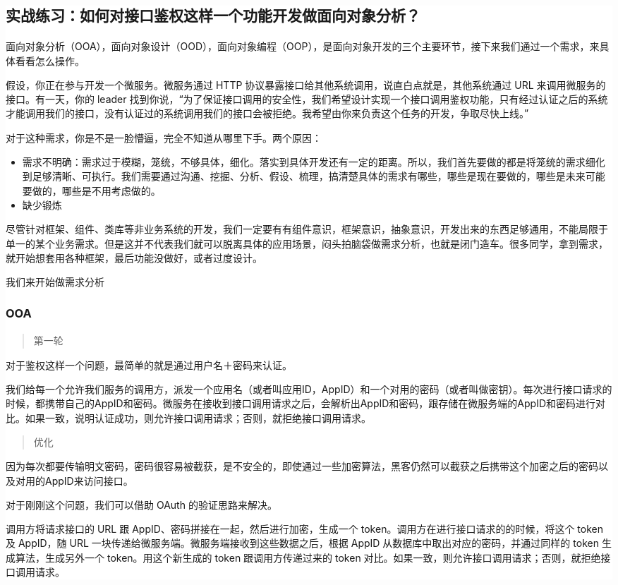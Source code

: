 

## 实战练习：如何对接口鉴权这样一个功能开发做面向对象分析？

面向对象分析（OOA），面向对象设计（OOD），面向对象编程（OOP），是面向对象开发的三个主要环节，接下来我们通过一个需求，来具体看看怎么操作。

假设，你正在参与开发一个微服务。微服务通过 HTTP 协议暴露接口给其他系统调用，说直白点就是，其他系统通过 URL 来调用微服务的接口。有一天，你的 leader 找到你说，“为了保证接口调用的安全性，我们希望设计实现一个接口调用鉴权功能，只有经过认证之后的系统才能调用我们的接口，没有认证过的系统调用我们的接口会被拒绝。我希望由你来负责这个任务的开发，争取尽快上线。”



对于这种需求，你是不是一脸懵逼，完全不知道从哪里下手。两个原因：

- 需求不明确：需求过于模糊，笼统，不够具体，细化。落实到具体开发还有一定的距离。所以，我们首先要做的都是将笼统的需求细化到足够清晰、可执行。我们需要通过沟通、挖掘、分析、假设、梳理，搞清楚具体的需求有哪些，哪些是现在要做的，哪些是未来可能要做的，哪些是不用考虑做的。
- 缺少锻炼



尽管针对框架、组件、类库等非业务系统的开发，我们一定要有有组件意识，框架意识，抽象意识，开发出来的东西足够通用，不能局限于单一的某个业务需求。但是这并不代表我们就可以脱离具体的应用场景，闷头拍脑袋做需求分析，也就是闭门造车。很多同学，拿到需求，就开始想套用各种框架，最后功能没做好，或者过度设计。

我们来开始做需求分析

### OOA

> 第一轮

对于鉴权这样一个问题，最简单的就是通过用户名＋密码来认证。

我们给每一个允许我们服务的调用方，派发一个应用名（或者叫应用ID，AppID）和一个对用的密码（或者叫做密钥）。每次进行接口请求的时候，都携带自己的AppID和密码。微服务在接收到接口调用请求之后，会解析出AppID和密码，跟存储在微服务端的AppID和密码进行对比。如果一致，说明认证成功，则允许接口调用请求；否则，就拒绝接口调用请求。



> 优化

因为每次都要传输明文密码，密码很容易被截获，是不安全的，即使通过一些加密算法，黑客仍然可以截获之后携带这个加密之后的密码以及对用的AppID来访问接口。

对于刚刚这个问题，我们可以借助 OAuth 的验证思路来解决。

调用方将请求接口的 URL 跟 AppID、密码拼接在一起，然后进行加密，生成一个 token。调用方在进行接口请求的的时候，将这个 token 及 AppID，随 URL 一块传递给微服务端。微服务端接收到这些数据之后，根据 AppID 从数据库中取出对应的密码，并通过同样的 token 生成算法，生成另外一个 token。用这个新生成的 token 跟调用方传递过来的 token 对比。如果一致，则允许接口调用请求；否则，就拒绝接口调用请求。
